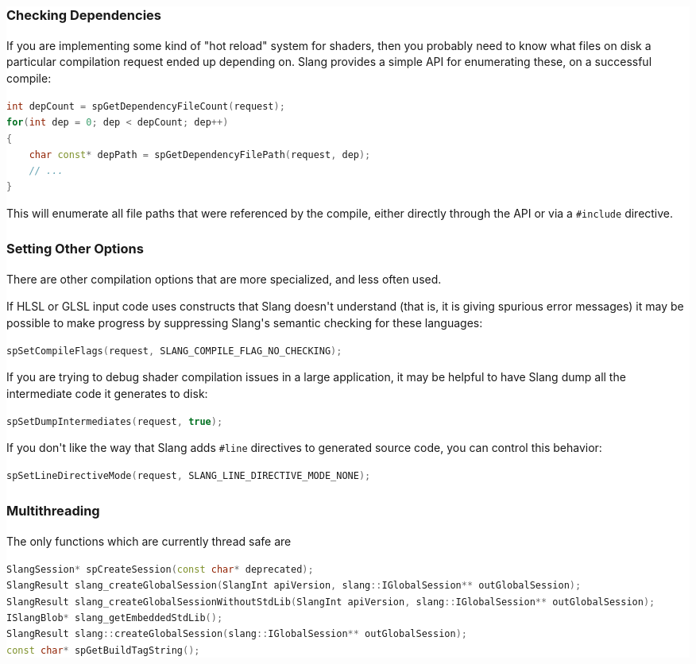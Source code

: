 ### Checking Dependencies

If you are implementing some kind of "hot reload" system for shaders, then you probably need to know what files on disk a particular compilation request ended up depending on.
Slang provides a simple API for enumerating these, on a successful compile:

```c++
int depCount = spGetDependencyFileCount(request);
for(int dep = 0; dep < depCount; dep++)
{
	char const* depPath = spGetDependencyFilePath(request, dep);
	// ...
}
```

This will enumerate all file paths that were referenced by the compile, either directly through the API or via a `#include` directive.

### Setting Other Options

There are other compilation options that are more specialized, and less often used.

If HLSL or GLSL input code uses constructs that Slang doesn't understand (that is, it is giving spurious error messages) it may be possible to make progress by suppressing Slang's semantic checking for these languages:

```c++
spSetCompileFlags(request, SLANG_COMPILE_FLAG_NO_CHECKING);
```

If you are trying to debug shader compilation issues in a large application, it may be helpful to have Slang dump all the intermediate code it generates to disk:

```c++
spSetDumpIntermediates(request, true);
```

If you don't like the way that Slang adds `#line` directives to generated source code, you can control this behavior:

```c++
spSetLineDirectiveMode(request, SLANG_LINE_DIRECTIVE_MODE_NONE);
```

### <a id="multithreading"/>Multithreading

The only functions which are currently thread safe are 

```C++
SlangSession* spCreateSession(const char* deprecated);
SlangResult slang_createGlobalSession(SlangInt apiVersion, slang::IGlobalSession** outGlobalSession);
SlangResult slang_createGlobalSessionWithoutStdLib(SlangInt apiVersion, slang::IGlobalSession** outGlobalSession);
ISlangBlob* slang_getEmbeddedStdLib();
SlangResult slang::createGlobalSession(slang::IGlobalSession** outGlobalSession);
const char* spGetBuildTagString();
```

